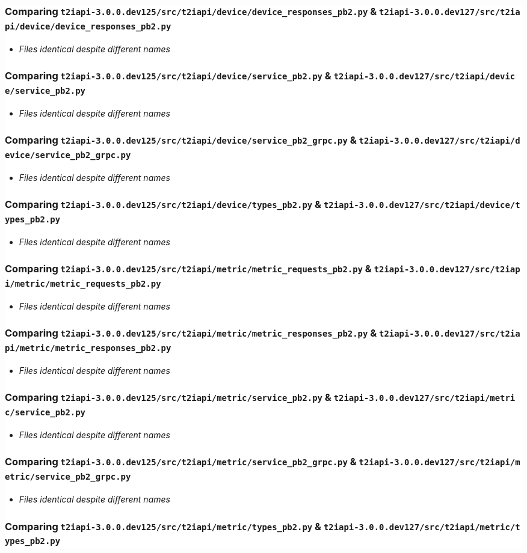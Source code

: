 ### Comparing `t2iapi-3.0.0.dev125/src/t2iapi/device/device_responses_pb2.py` & `t2iapi-3.0.0.dev127/src/t2iapi/device/device_responses_pb2.py`

 * *Files identical despite different names*

### Comparing `t2iapi-3.0.0.dev125/src/t2iapi/device/service_pb2.py` & `t2iapi-3.0.0.dev127/src/t2iapi/device/service_pb2.py`

 * *Files identical despite different names*

### Comparing `t2iapi-3.0.0.dev125/src/t2iapi/device/service_pb2_grpc.py` & `t2iapi-3.0.0.dev127/src/t2iapi/device/service_pb2_grpc.py`

 * *Files identical despite different names*

### Comparing `t2iapi-3.0.0.dev125/src/t2iapi/device/types_pb2.py` & `t2iapi-3.0.0.dev127/src/t2iapi/device/types_pb2.py`

 * *Files identical despite different names*

### Comparing `t2iapi-3.0.0.dev125/src/t2iapi/metric/metric_requests_pb2.py` & `t2iapi-3.0.0.dev127/src/t2iapi/metric/metric_requests_pb2.py`

 * *Files identical despite different names*

### Comparing `t2iapi-3.0.0.dev125/src/t2iapi/metric/metric_responses_pb2.py` & `t2iapi-3.0.0.dev127/src/t2iapi/metric/metric_responses_pb2.py`

 * *Files identical despite different names*

### Comparing `t2iapi-3.0.0.dev125/src/t2iapi/metric/service_pb2.py` & `t2iapi-3.0.0.dev127/src/t2iapi/metric/service_pb2.py`

 * *Files identical despite different names*

### Comparing `t2iapi-3.0.0.dev125/src/t2iapi/metric/service_pb2_grpc.py` & `t2iapi-3.0.0.dev127/src/t2iapi/metric/service_pb2_grpc.py`

 * *Files identical despite different names*

### Comparing `t2iapi-3.0.0.dev125/src/t2iapi/metric/types_pb2.py` & `t2iapi-3.0.0.dev127/src/t2iapi/metric/types_pb2.py`
